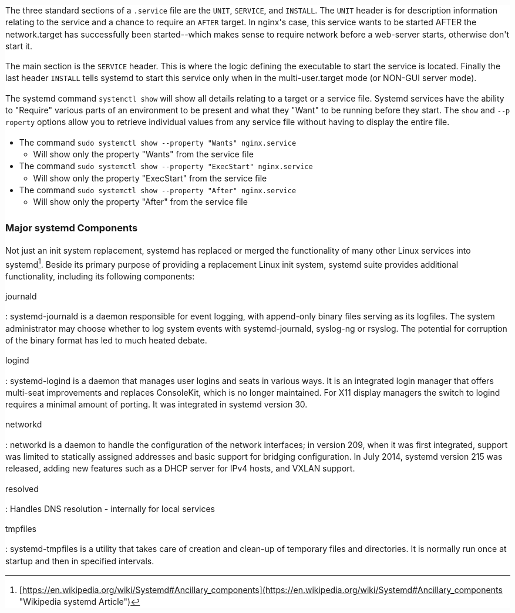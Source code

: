 The three standard sections of a `.service` file are the `UNIT`, `SERVICE`, and `INSTALL`. The `UNIT` header is for description information relating to the service and a chance to require an `AFTER` target. In nginx's case, this service wants to be started AFTER the network.target has successfully been started--which makes sense to require network before a web-server starts, otherwise don't start it.

The main section is the `SERVICE` header. This is where the logic defining the executable to start the service is located. Finally the last header `INSTALL` tells systemd to start this service only when in the multi-user.target mode (or NON-GUI server mode).

The systemd command `systemctl show` will show all details relating to a target or a service file. Systemd services have the ability to "Require" various parts of an environment to be present and what they "Want" to be running before they start. The `show` and `--property` options allow you to retrieve individual values from any service file without having to display the entire file.

* The command `sudo systemctl show --property "Wants" nginx.service`
  * Will show only the property "Wants" from the service file
* The command `sudo systemctl show --property "ExecStart" nginx.service`
  * Will show only the property "ExecStart" from the service file
* The command `sudo systemctl show --property "After" nginx.service`
  * Will show only the property "After" from the service file

### Major systemd Components

Not just an init system replacement, systemd has replaced or merged the functionality of many other Linux services into systemd[^122]. Beside its primary purpose of providing a replacement Linux init system, systemd suite provides additional functionality, including its following components:

journald

: systemd-journald is a daemon responsible for event logging, with append-only binary files serving as its logfiles. The system administrator may choose whether to log system events with systemd-journald, syslog-ng or rsyslog. The potential for corruption of the binary format has led to much heated debate.

logind

: systemd-logind is a daemon that manages user logins and seats in various ways. It is an integrated login manager that offers multi-seat improvements and replaces ConsoleKit, which is no longer maintained. For X11 display managers the switch to logind requires a minimal amount of porting. It was integrated in systemd version 30.

networkd

: networkd is a daemon to handle the configuration of the network interfaces; in version 209, when it was first integrated, support was limited to statically assigned addresses and basic support for bridging configuration. In July 2014, systemd version 215 was released, adding new features such as a DHCP server for IPv4 hosts, and VXLAN support.

resolved

: Handles DNS resolution - internally for local services

tmpfiles

: systemd-tmpfiles is a utility that takes care of creation and clean-up of temporary files and directories. It is normally run once at startup and then in specified intervals.


[^ch10f114]: [https://www.gnu.org/software/grub/](https://www.gnu.org/software/grub/)
[^ch10f115]: [http://www.slashroot.in/linux-booting-process-step-step-tutorial-understanding-linux-boot-sequence](http://www.slashroot.in/linux-booting-process-step-step-tutorial-understanding-linux-boot-sequence)
[^116]: [http://0pointer.de/blog/projects/the-biggest-myths](http://0pointer.de/blog/projects/the-biggest-myths)
[^117]: [http://www.freedesktop.org/wiki/Software/systemd/](http://www.freedesktop.org/wiki/Software/systemd/)
[^118]: [http://fedoraproject.org/wiki/Systemd](http://fedoraproject.org/wiki/Systemd)
[^119]: [http://0pointer.de/blog/projects/systemd-for-admins-2.html](http://0pointer.de/blog/projects/systemd-for-admins-2.html)
[^120]: [http://www.tldp.org/LDP/Linux-Filesystem-Hierarchy/html/proc.html](http://www.tldp.org/LDP/Linux-Filesystem-Hierarchy/html/proc.html)
[^121]: [https://en.wikipedia.org/wiki/Systemd](https://en.wikipedia.org/wiki/Systemd)
[^122]: [https://en.wikipedia.org/wiki/Systemd#Ancillary_components](https://en.wikipedia.org/wiki/Systemd#Ancillary_components "Wikipedia systemd Article")
[^ch10f124]: [https://systemd.io/HOME_DIRECTORY/](https://systemd.io/HOME_DIRECTORY/ "systemd home page")
[^ch10f125]: [https://linuxconfig.org/how-to-schedule-tasks-with-systemd-timers-in-linux](https://linuxconfig.org/how-to-schedule-tasks-with-systemd-timers-in-linux "systemd timers tutorial")